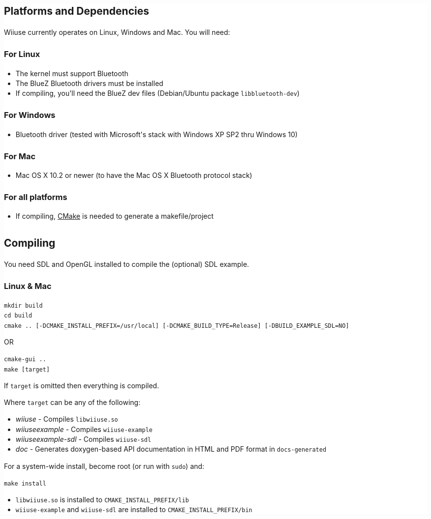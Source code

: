 
## Platforms and Dependencies

Wiiuse currently operates on Linux, Windows and Mac. You will need:

### For Linux

- The kernel must support Bluetooth
- The BlueZ Bluetooth drivers must be installed
- If compiling, you'll need the BlueZ dev files (Debian/Ubuntu package
  `libbluetooth-dev`)

### For Windows

- Bluetooth driver (tested with Microsoft's stack with Windows XP SP2 thru Windows 10)

### For Mac

- Mac OS X 10.2 or newer (to have the Mac OS X Bluetooth protocol stack)

### For all platforms

- If compiling, [CMake](http://cmake.org) is needed to generate a makefile/project

## Compiling

You need SDL and OpenGL installed to compile the (optional) SDL example.

### Linux & Mac

    mkdir build
    cd build
    cmake .. [-DCMAKE_INSTALL_PREFIX=/usr/local] [-DCMAKE_BUILD_TYPE=Release] [-DBUILD_EXAMPLE_SDL=NO]

OR

    cmake-gui ..
    make [target]

If `target` is omitted then everything is compiled.

Where `target` can be any of the following:

- *wiiuse* - Compiles `libwiiuse.so`
- *wiiuseexample* - Compiles `wiiuse-example`
- *wiiuseexample-sdl* - Compiles `wiiuse-sdl`
- *doc* - Generates doxygen-based API documentation in HTML and PDF
  format in `docs-generated`

For a system-wide install, become root (or run with `sudo`) and:

    make install

- `libwiiuse.so` is installed to `CMAKE_INSTALL_PREFIX/lib`
- `wiiuse-example` and `wiiuse-sdl` are installed to `CMAKE_INSTALL_PREFIX/bin`


[1]: http://graphics.tudelft.nl/Projects/WiiBalanceBoard
